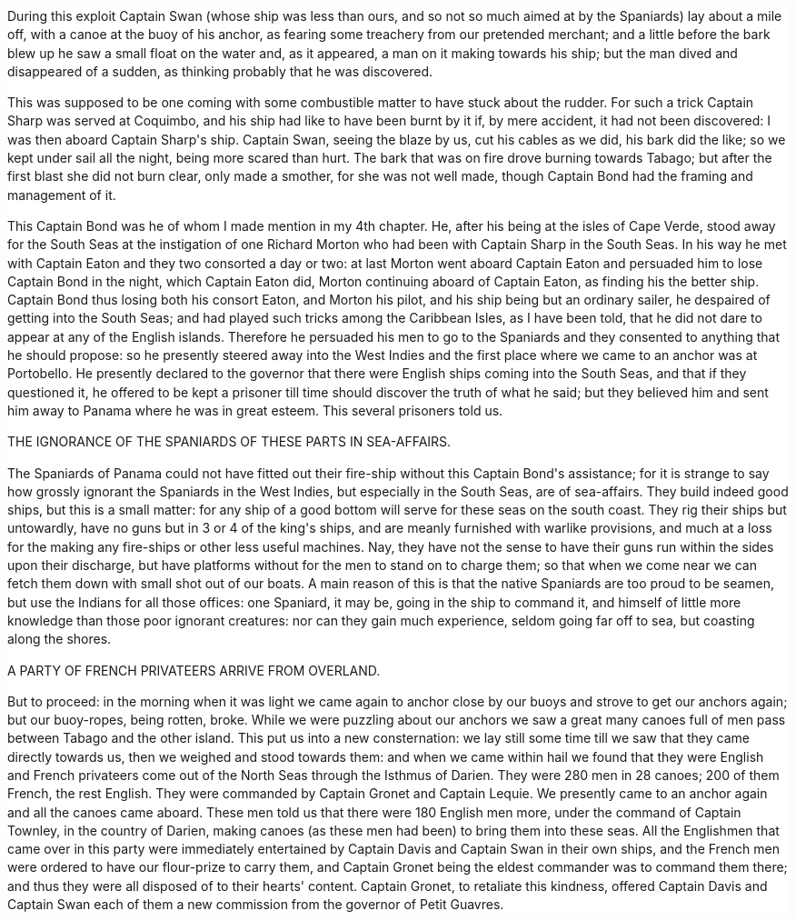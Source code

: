 During this exploit Captain Swan (whose ship was less than ours, and so not so much aimed at by the Spaniards) lay about a mile off, with a canoe at the buoy of his anchor, as fearing some treachery from our pretended merchant; and a little before the bark blew up he saw a small float on the water and, as it appeared, a man on it making towards his ship; but the man dived and disappeared of a sudden, as thinking probably that he was discovered.

This was supposed to be one coming with some combustible matter to have stuck about the rudder. For such a trick Captain Sharp was served at Coquimbo, and his ship had like to have been burnt by it if, by mere accident, it had not been discovered: I was then aboard Captain Sharp's ship. Captain Swan, seeing the blaze by us, cut his cables as we did, his bark did the like; so we kept under sail all the night, being more scared than hurt. The bark that was on fire drove burning towards Tabago; but after the first blast she did not burn clear, only made a smother, for she was not well made, though Captain Bond had the framing and management of it.

This Captain Bond was he of whom I made mention in my 4th chapter. He, after his being at the isles of Cape Verde, stood away for the South Seas at the instigation of one Richard Morton who had been with Captain Sharp in the South Seas. In his way he met with Captain Eaton and they two consorted a day or two: at last Morton went aboard Captain Eaton and persuaded him to lose Captain Bond in the night, which Captain Eaton did, Morton continuing aboard of Captain Eaton, as finding his the better ship. Captain Bond thus losing both his consort Eaton, and Morton his pilot, and his ship being but an ordinary sailer, he despaired of getting into the South Seas; and had played such tricks among the Caribbean Isles, as I have been told, that he did not dare to appear at any of the English islands. Therefore he persuaded his men to go to the Spaniards and they consented to anything that he should propose: so he presently steered away into the West Indies and the first place where we came to an anchor was at Portobello. He presently declared to the governor that there were English ships coming into the South Seas, and that if they questioned it, he offered to be kept a prisoner till time should discover the truth of what he said; but they believed him and sent him away to Panama where he was in great esteem. This several prisoners told us.

THE IGNORANCE OF THE SPANIARDS OF THESE PARTS IN SEA-AFFAIRS.

The Spaniards of Panama could not have fitted out their fire-ship without this Captain Bond's assistance; for it is strange to say how grossly ignorant the Spaniards in the West Indies, but especially in the South Seas, are of sea-affairs. They build indeed good ships, but this is a small matter: for any ship of a good bottom will serve for these seas on the south coast. They rig their ships but untowardly, have no guns but in 3 or 4 of the king's ships, and are meanly furnished with warlike provisions, and much at a loss for the making any fire-ships or other less useful machines. Nay, they have not the sense to have their guns run within the sides upon their discharge, but have platforms without for the men to stand on to charge them; so that when we come near we can fetch them down with small shot out of our boats. A main reason of this is that the native Spaniards are too proud to be seamen, but use the Indians for all those offices: one Spaniard, it may be, going in the ship to command it, and himself of little more knowledge than those poor ignorant creatures: nor can they gain much experience, seldom going far off to sea, but coasting along the shores.

A PARTY OF FRENCH PRIVATEERS ARRIVE FROM OVERLAND.

But to proceed: in the morning when it was light we came again to anchor close by our buoys and strove to get our anchors again; but our buoy-ropes, being rotten, broke. While we were puzzling about our anchors we saw a great many canoes full of men pass between Tabago and the other island. This put us into a new consternation: we lay still some time till we saw that they came directly towards us, then we weighed and stood towards them: and when we came within hail we found that they were English and French privateers come out of the North Seas through the Isthmus of Darien. They were 280 men in 28 canoes; 200 of them French, the rest English. They were commanded by Captain Gronet and Captain Lequie. We presently came to an anchor again and all the canoes came aboard. These men told us that there were 180 English men more, under the command of Captain Townley, in the country of Darien, making canoes (as these men had been) to bring them into these seas. All the Englishmen that came over in this party were immediately entertained by Captain Davis and Captain Swan in their own ships, and the French men were ordered to have our flour-prize to carry them, and Captain Gronet being the eldest commander was to command them there; and thus they were all disposed of to their hearts' content. Captain Gronet, to retaliate this kindness, offered Captain Davis and Captain Swan each of them a new commission from the governor of Petit Guavres.

